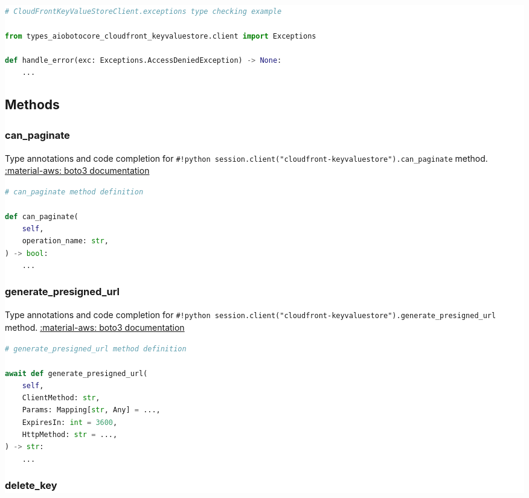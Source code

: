 ```python
# CloudFrontKeyValueStoreClient.exceptions type checking example

from types_aiobotocore_cloudfront_keyvaluestore.client import Exceptions

def handle_error(exc: Exceptions.AccessDeniedException) -> None:
    ...
```


## Methods


### can\_paginate



Type annotations and code completion for `#!python session.client("cloudfront-keyvaluestore").can_paginate` method.
[:material-aws: boto3 documentation](https://boto3.amazonaws.com/v1/documentation/api/latest/reference/services/cloudfront-keyvaluestore.html#CloudFrontKeyValueStore.Client)

```python
# can_paginate method definition

def can_paginate(
    self,
    operation_name: str,
) -> bool:
    ...
```


### generate\_presigned\_url



Type annotations and code completion for `#!python session.client("cloudfront-keyvaluestore").generate_presigned_url` method.
[:material-aws: boto3 documentation](https://boto3.amazonaws.com/v1/documentation/api/latest/reference/services/cloudfront-keyvaluestore.html#CloudFrontKeyValueStore.Client)

```python
# generate_presigned_url method definition

await def generate_presigned_url(
    self,
    ClientMethod: str,
    Params: Mapping[str, Any] = ...,
    ExpiresIn: int = 3600,
    HttpMethod: str = ...,
) -> str:
    ...
```


### delete\_key
